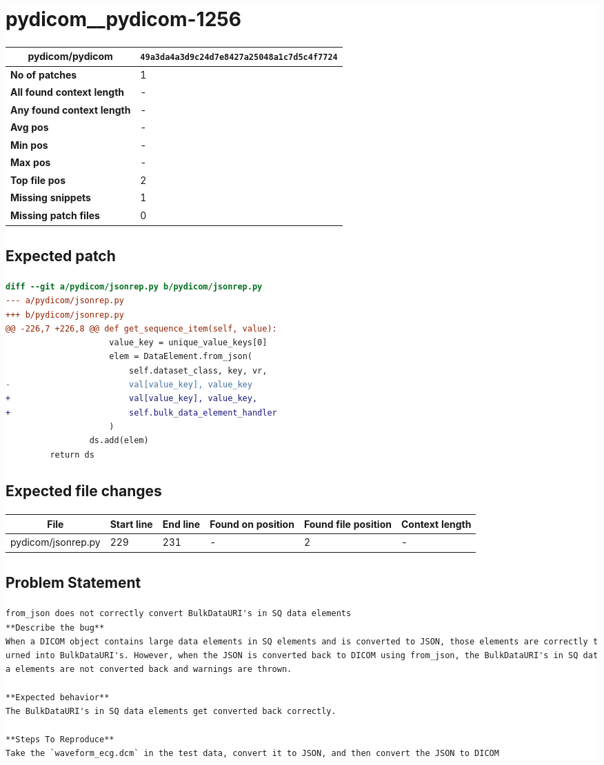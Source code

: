 # pydicom__pydicom-1256

| **pydicom/pydicom** | `49a3da4a3d9c24d7e8427a25048a1c7d5c4f7724` |
| ---- | ---- |
| **No of patches** | 1 |
| **All found context length** | - |
| **Any found context length** | - |
| **Avg pos** | - |
| **Min pos** | - |
| **Max pos** | - |
| **Top file pos** | 2 |
| **Missing snippets** | 1 |
| **Missing patch files** | 0 |


## Expected patch

```diff
diff --git a/pydicom/jsonrep.py b/pydicom/jsonrep.py
--- a/pydicom/jsonrep.py
+++ b/pydicom/jsonrep.py
@@ -226,7 +226,8 @@ def get_sequence_item(self, value):
                     value_key = unique_value_keys[0]
                     elem = DataElement.from_json(
                         self.dataset_class, key, vr,
-                        val[value_key], value_key
+                        val[value_key], value_key,
+                        self.bulk_data_element_handler
                     )
                 ds.add(elem)
         return ds

```

## Expected file changes

| File | Start line | End line | Found on position | Found file position | Context length |
| ---- | ---------- | -------- | ----------------- | ------------------- | -------------- |
| pydicom/jsonrep.py | 229 | 231 | - | 2 | -


## Problem Statement

```
from_json does not correctly convert BulkDataURI's in SQ data elements
**Describe the bug**
When a DICOM object contains large data elements in SQ elements and is converted to JSON, those elements are correctly turned into BulkDataURI's. However, when the JSON is converted back to DICOM using from_json, the BulkDataURI's in SQ data elements are not converted back and warnings are thrown.

**Expected behavior**
The BulkDataURI's in SQ data elements get converted back correctly.

**Steps To Reproduce**
Take the `waveform_ecg.dcm` in the test data, convert it to JSON, and then convert the JSON to DICOM
```
